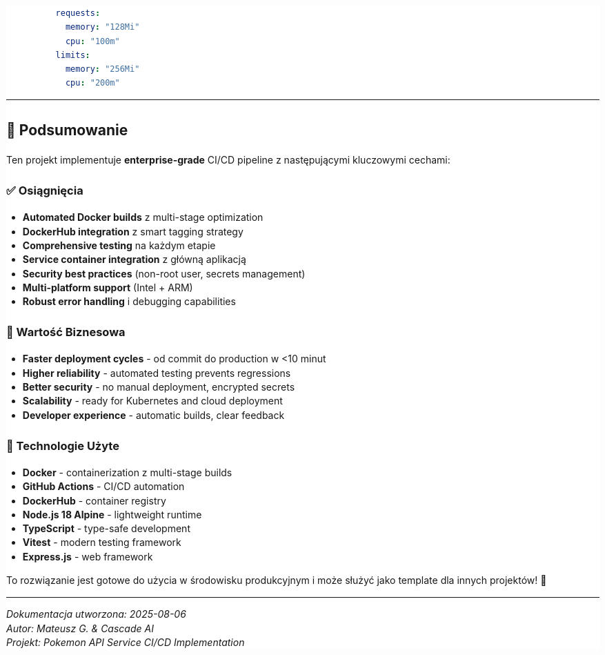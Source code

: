 ```yaml
          requests:
            memory: "128Mi"
            cpu: "100m"
          limits:
            memory: "256Mi"
            cpu: "200m"
```

---

## 📝 Podsumowanie

Ten projekt implementuje **enterprise-grade** CI/CD pipeline z następującymi kluczowymi cechami:

### ✅ Osiągnięcia
- **Automated Docker builds** z multi-stage optimization
- **DockerHub integration** z smart tagging strategy
- **Comprehensive testing** na każdym etapie
- **Service container integration** z główną aplikacją
- **Security best practices** (non-root user, secrets management)
- **Multi-platform support** (Intel + ARM)
- **Robust error handling** i debugging capabilities

### 🎯 Wartość Biznesowa
- **Faster deployment cycles** - od commit do production w <10 minut
- **Higher reliability** - automated testing prevents regressions
- **Better security** - no manual deployment, encrypted secrets
- **Scalability** - ready for Kubernetes and cloud deployment
- **Developer experience** - automatic builds, clear feedback

### 🔧 Technologie Użyte
- **Docker** - containerization z multi-stage builds
- **GitHub Actions** - CI/CD automation
- **DockerHub** - container registry
- **Node.js 18 Alpine** - lightweight runtime
- **TypeScript** - type-safe development
- **Vitest** - modern testing framework
- **Express.js** - web framework

To rozwiązanie jest gotowe do użycia w środowisku produkcyjnym i może służyć jako template dla innych projektów! 🚀

---

*Dokumentacja utworzona: 2025-08-06*  
*Autor: Mateusz G. & Cascade AI*  
*Projekt: Pokemon API Service CI/CD Implementation*
